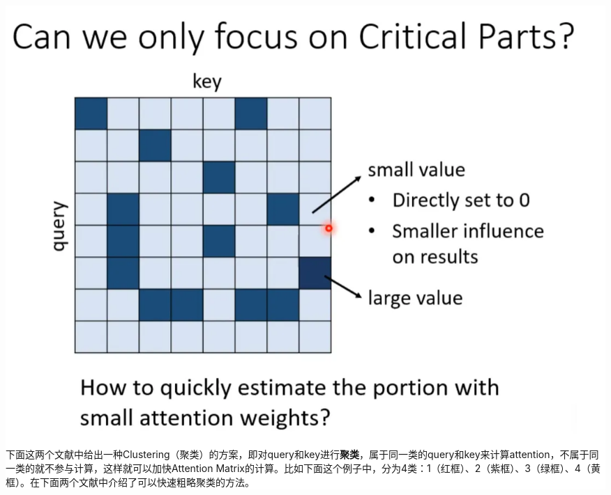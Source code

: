 <img src="自注意力机制.assets/format,png-1698803699965-12.png" alt="img" style="zoom:80%;" />

下面这两个文献中给出一种Clustering（聚类）的方案，即对query和key进行**聚类**，属于同一类的query和key来计算attention，不属于同一类的就不参与计算，这样就可以加快Attention Matrix的计算。比如下面这个例子中，分为4类：1（红框）、2（紫框）、3（绿框）、4（黄框）。在下面两个文献中介绍了可以快速粗略聚类的方法。